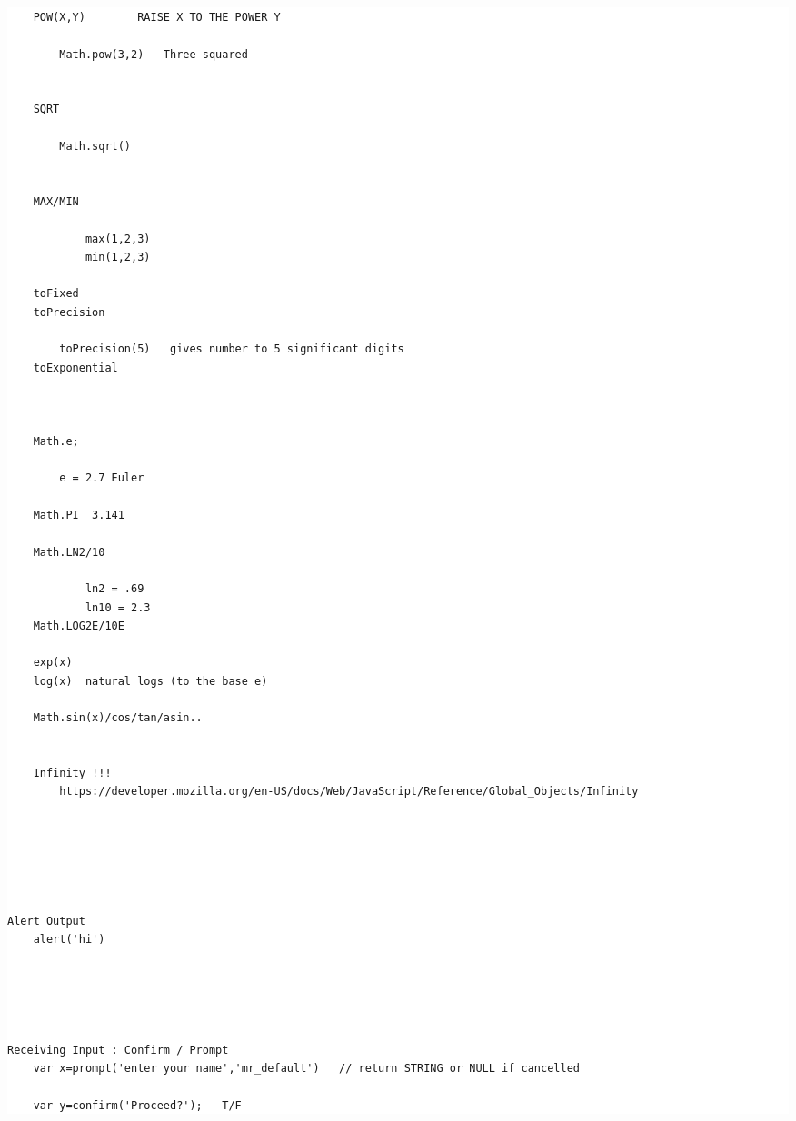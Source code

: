     	
    	
    	POW(X,Y)		RAISE X TO THE POWER Y
    	
    		Math.pow(3,2)   Three squared
    	
    	
    	SQRT
    	
    		Math.sqrt()
    	
    		
    	MAX/MIN
    	
    			max(1,2,3)
    			min(1,2,3)
    				
    	toFixed
    	toPrecision
    	
    		toPrecision(5)   gives number to 5 significant digits
    	toExponential 
    	
    	
    			
    	Math.e;  
    	
    		e = 2.7 Euler
    	
    	Math.PI  3.141
    	
    	Math.LN2/10
    	
    			ln2 = .69
    			ln10 = 2.3
    	Math.LOG2E/10E
    	
    	exp(x)
    	log(x)  natural logs (to the base e)
    	
    	Math.sin(x)/cos/tan/asin..
    	
    	
    	Infinity !!!
    		https://developer.mozilla.org/en-US/docs/Web/JavaScript/Reference/Global_Objects/Infinity
    		
    		
    		
    		
    	
    	
    Alert Output
    	alert('hi')
    	
    	
    	
    	
    	
    Receiving Input : Confirm / Prompt
    	var x=prompt('enter your name','mr_default')   // return STRING or NULL if cancelled
    	
    	var y=confirm('Proceed?');   T/F
    	
    		
    		
    		
    		
    		
    		
    	
